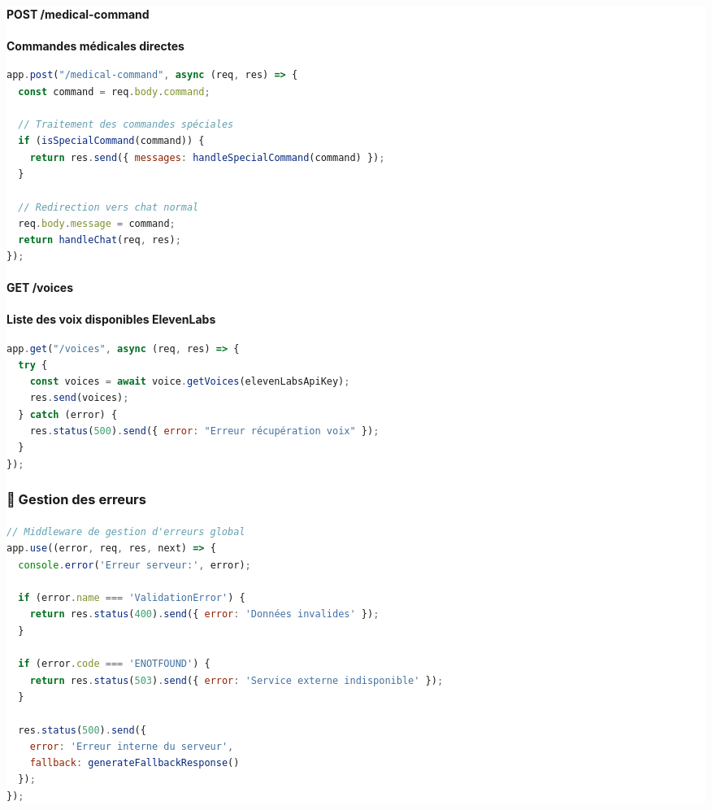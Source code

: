 #### POST /medical-command
**Commandes médicales directes**

```javascript
app.post("/medical-command", async (req, res) => {
  const command = req.body.command;
  
  // Traitement des commandes spéciales
  if (isSpecialCommand(command)) {
    return res.send({ messages: handleSpecialCommand(command) });
  }
  
  // Redirection vers chat normal
  req.body.message = command;
  return handleChat(req, res);
});
```

#### GET /voices
**Liste des voix disponibles ElevenLabs**

```javascript
app.get("/voices", async (req, res) => {
  try {
    const voices = await voice.getVoices(elevenLabsApiKey);
    res.send(voices);
  } catch (error) {
    res.status(500).send({ error: "Erreur récupération voix" });
  }
});
```

### 📡 Gestion des erreurs

```javascript
// Middleware de gestion d'erreurs global
app.use((error, req, res, next) => {
  console.error('Erreur serveur:', error);
  
  if (error.name === 'ValidationError') {
    return res.status(400).send({ error: 'Données invalides' });
  }
  
  if (error.code === 'ENOTFOUND') {
    return res.status(503).send({ error: 'Service externe indisponible' });
  }
  
  res.status(500).send({ 
    error: 'Erreur interne du serveur',
    fallback: generateFallbackResponse()
  });
});
```
